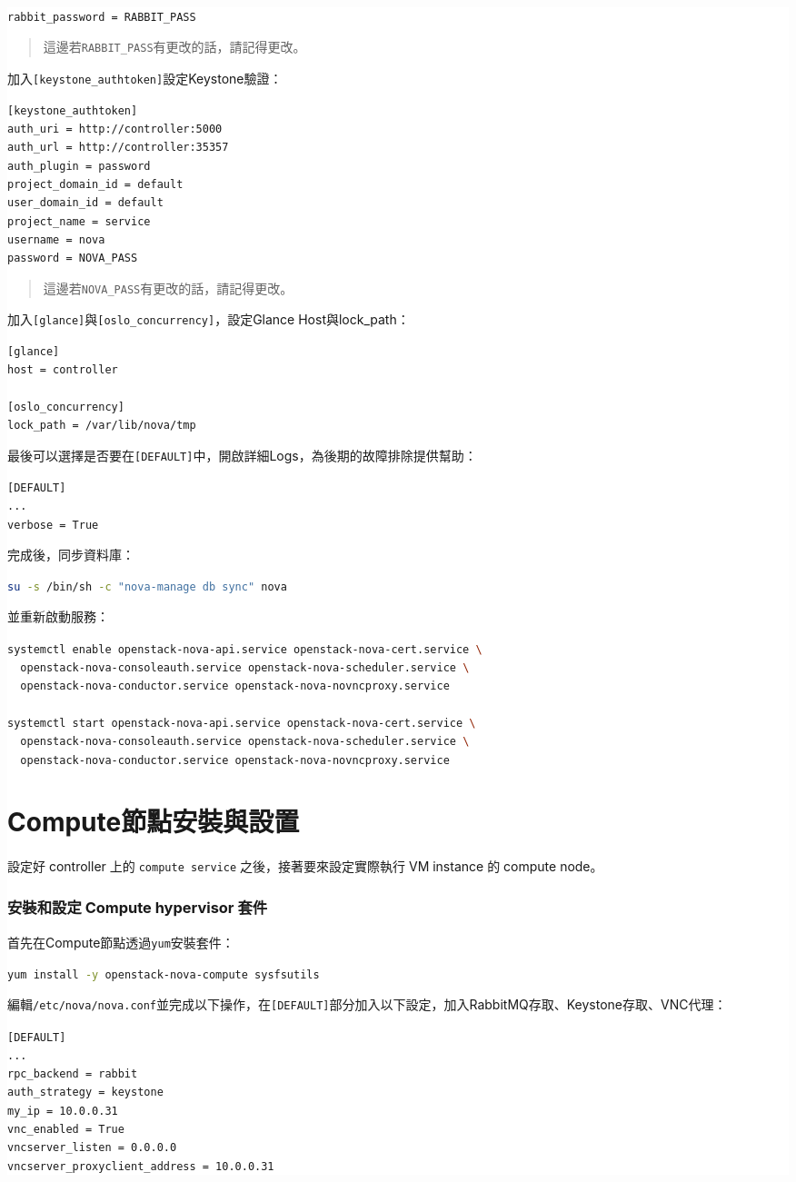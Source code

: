 ```sh
rabbit_password = RABBIT_PASS
```
> 這邊若```RABBIT_PASS```有更改的話，請記得更改。

加入```[keystone_authtoken]```設定Keystone驗證：
```sh
[keystone_authtoken]
auth_uri = http://controller:5000
auth_url = http://controller:35357
auth_plugin = password
project_domain_id = default
user_domain_id = default
project_name = service
username = nova
password = NOVA_PASS
```
> 這邊若```NOVA_PASS```有更改的話，請記得更改。

加入```[glance]```與```[oslo_concurrency]```，設定Glance Host與lock_path：
```sh
[glance]
host = controller

[oslo_concurrency]
lock_path = /var/lib/nova/tmp
```
最後可以選擇是否要在```[DEFAULT]```中，開啟詳細Logs，為後期的故障排除提供幫助：
```
[DEFAULT]
...
verbose = True
```
完成後，同步資料庫：
```sh
su -s /bin/sh -c "nova-manage db sync" nova
```
並重新啟動服務：
```sh
systemctl enable openstack-nova-api.service openstack-nova-cert.service \
  openstack-nova-consoleauth.service openstack-nova-scheduler.service \
  openstack-nova-conductor.service openstack-nova-novncproxy.service

systemctl start openstack-nova-api.service openstack-nova-cert.service \
  openstack-nova-consoleauth.service openstack-nova-scheduler.service \
  openstack-nova-conductor.service openstack-nova-novncproxy.service
```

# Compute節點安裝與設置
設定好 controller 上的 ````compute service```` 之後，接著要來設定實際執行 VM instance 的 compute node。

### 安裝和設定 Compute hypervisor 套件
首先在Compute節點透過```yum```安裝套件：
```sh
yum install -y openstack-nova-compute sysfsutils
```
編輯```/etc/nova/nova.conf```並完成以下操作，在```[DEFAULT]```部分加入以下設定，加入RabbitMQ存取、Keystone存取、VNC代理：
```sh
[DEFAULT]
...
rpc_backend = rabbit
auth_strategy = keystone
my_ip = 10.0.0.31
vnc_enabled = True
vncserver_listen = 0.0.0.0
vncserver_proxyclient_address = 10.0.0.31
```